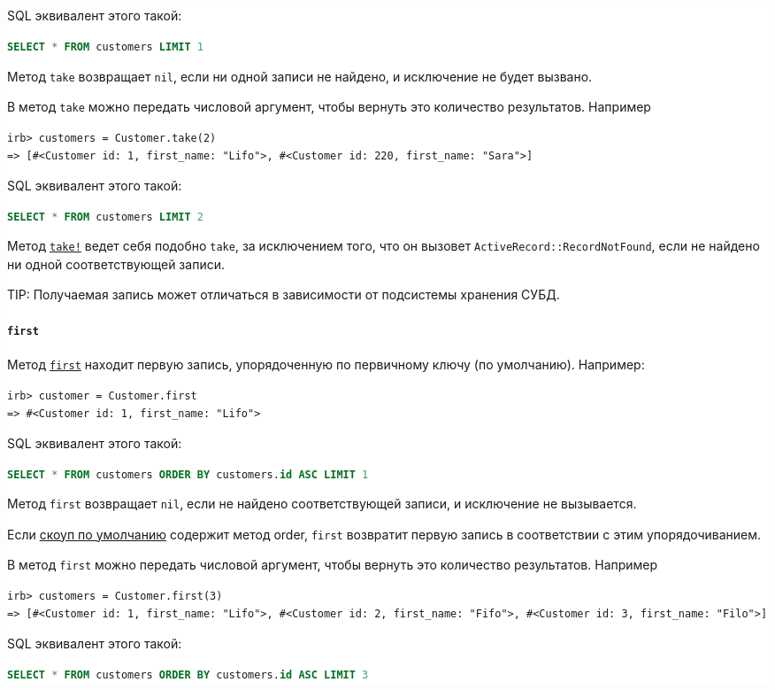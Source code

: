 SQL эквивалент этого такой:

```sql
SELECT * FROM customers LIMIT 1
```

Метод `take` возвращает `nil`, если ни одной записи не найдено, и исключение не будет вызвано.

В метод `take` можно передать числовой аргумент, чтобы вернуть это количество результатов. Например

```irb
irb> customers = Customer.take(2)
=> [#<Customer id: 1, first_name: "Lifo">, #<Customer id: 220, first_name: "Sara">]
```

SQL эквивалент этого такой:

```sql
SELECT * FROM customers LIMIT 2
```

Метод [`take!`][] ведет себя подобно `take`, за исключением того, что он вызовет `ActiveRecord::RecordNotFound`, если не найдено ни одной соответствующей записи.

TIP: Получаемая запись может отличаться в зависимости от подсистемы хранения СУБД.

[`take`]: https://api.rubyonrails.org/classes/ActiveRecord/FinderMethods.html#method-i-take
[`take!`]: https://api.rubyonrails.org/classes/ActiveRecord/FinderMethods.html#method-i-take-21

#### `first`

Метод [`first`][] находит первую запись, упорядоченную по первичному ключу (по умолчанию). Например:

```irb
irb> customer = Customer.first
=> #<Customer id: 1, first_name: "Lifo">
```

SQL эквивалент этого такой:

```sql
SELECT * FROM customers ORDER BY customers.id ASC LIMIT 1
```

Метод `first` возвращает `nil`, если не найдено соответствующей записи, и исключение не вызывается.

Если [скоуп по умолчанию](#applying-a-default-scope) содержит метод order, `first` возвратит первую запись в соответствии с этим упорядочиванием.

В метод `first` можно передать числовой аргумент, чтобы вернуть это количество результатов. Например

```irb
irb> customers = Customer.first(3)
=> [#<Customer id: 1, first_name: "Lifo">, #<Customer id: 2, first_name: "Fifo">, #<Customer id: 3, first_name: "Filo">]
```

SQL эквивалент этого такой:

```sql
SELECT * FROM customers ORDER BY customers.id ASC LIMIT 3
```


[`ActiveRecord::Relation`]: https://api.rubyonrails.org/classes/ActiveRecord/Relation.html
[`annotate`]: https://api.rubyonrails.org/classes/ActiveRecord/QueryMethods.html#method-i-annotate
[`create_with`]: https://api.rubyonrails.org/classes/ActiveRecord/QueryMethods.html#method-i-create_with
[`distinct`]: https://api.rubyonrails.org/classes/ActiveRecord/QueryMethods.html#method-i-distinct
[`eager_load`]: https://api.rubyonrails.org/classes/ActiveRecord/QueryMethods.html#method-i-eager_load
[`extending`]: https://api.rubyonrails.org/classes/ActiveRecord/QueryMethods.html#method-i-extending
[`extract_associated`]: https://api.rubyonrails.org/classes/ActiveRecord/QueryMethods.html#method-i-extract_associated
[`find`]: https://api.rubyonrails.org/classes/ActiveRecord/FinderMethods.html#method-i-find
[`from`]: https://api.rubyonrails.org/classes/ActiveRecord/QueryMethods.html#method-i-from
[`group`]: https://api.rubyonrails.org/classes/ActiveRecord/QueryMethods.html#method-i-group
[`having`]: https://api.rubyonrails.org/classes/ActiveRecord/QueryMethods.html#method-i-having
[`includes`]: https://api.rubyonrails.org/classes/ActiveRecord/QueryMethods.html#method-i-includes
[`joins`]: https://api.rubyonrails.org/classes/ActiveRecord/QueryMethods.html#method-i-joins
[`left_outer_joins`]: https://api.rubyonrails.org/classes/ActiveRecord/QueryMethods.html#method-i-left_outer_joins
[`limit`]: https://api.rubyonrails.org/classes/ActiveRecord/QueryMethods.html#method-i-limit
[`lock`]: https://api.rubyonrails.org/classes/ActiveRecord/QueryMethods.html#method-i-lock
[`none`]: https://api.rubyonrails.org/classes/ActiveRecord/QueryMethods.html#method-i-none
[`offset`]: https://api.rubyonrails.org/classes/ActiveRecord/QueryMethods.html#method-i-offset
[`optimizer_hints`]: https://api.rubyonrails.org/classes/ActiveRecord/QueryMethods.html#method-i-optimizer_hints
[`order`]: https://api.rubyonrails.org/classes/ActiveRecord/QueryMethods.html#method-i-order
[`preload`]: https://api.rubyonrails.org/classes/ActiveRecord/QueryMethods.html#method-i-preload
[`readonly`]: https://api.rubyonrails.org/classes/ActiveRecord/QueryMethods.html#method-i-readonly
[`references`]: https://api.rubyonrails.org/classes/ActiveRecord/QueryMethods.html#method-i-references
[`reorder`]: https://api.rubyonrails.org/classes/ActiveRecord/QueryMethods.html#method-i-reorder
[`reselect`]: https://api.rubyonrails.org/classes/ActiveRecord/QueryMethods.html#method-i-reselect
[`reverse_order`]: https://api.rubyonrails.org/classes/ActiveRecord/QueryMethods.html#method-i-reverse_order
[`select`]: https://api.rubyonrails.org/classes/ActiveRecord/QueryMethods.html#method-i-select
[`where`]: https://api.rubyonrails.org/classes/ActiveRecord/QueryMethods.html#method-i-where
[`first`]: https://api.rubyonrails.org/classes/ActiveRecord/FinderMethods.html#method-i-first
[`first!`]: https://api.rubyonrails.org/classes/ActiveRecord/FinderMethods.html#method-i-first-21
[`last`]: https://api.rubyonrails.org/classes/ActiveRecord/FinderMethods.html#method-i-last
[`last!`]: https://api.rubyonrails.org/classes/ActiveRecord/FinderMethods.html#method-i-last-21
[`find_by`]: https://api.rubyonrails.org/classes/ActiveRecord/FinderMethods.html#method-i-find_by
[`find_by!`]: https://api.rubyonrails.org/classes/ActiveRecord/FinderMethods.html#method-i-find_by-21
[`config.active_record.error_on_ignored_order`]: /configuring-rails-applications#config-active-record-error-on-ignored-order
[`find_each`]: https://api.rubyonrails.org/classes/ActiveRecord/Batches.html#method-i-find_each
[`find_in_batches`]: https://api.rubyonrails.org/classes/ActiveRecord/Batches.html#method-i-find_in_batches
[`sanitize_sql_like`]: https://api.rubyonrails.org/classes/ActiveRecord/Sanitization/ClassMethods.html#method-i-sanitize_sql_like
[`where.not`]: https://api.rubyonrails.org/classes/ActiveRecord/QueryMethods/WhereChain.html#method-i-not
[`or`]: https://api.rubyonrails.org/classes/ActiveRecord/QueryMethods.html#method-i-or
[`and`]: https://api.rubyonrails.org/classes/ActiveRecord/QueryMethods.html#method-i-and
[`count`]: https://api.rubyonrails.org/classes/ActiveRecord/Calculations.html#method-i-count
[`unscope`]: https://api.rubyonrails.org/classes/ActiveRecord/QueryMethods.html#method-i-unscope
[`only`]: https://api.rubyonrails.org/classes/ActiveRecord/SpawnMethods.html#method-i-only
[`rewhere`]: https://api.rubyonrails.org/classes/ActiveRecord/QueryMethods.html#method-i-rewhere
[`scope`]: https://api.rubyonrails.org/classes/ActiveRecord/Scoping/Named/ClassMethods.html#method-i-scope
[`default_scope`]: https://api.rubyonrails.org/classes/ActiveRecord/Scoping/Default/ClassMethods.html#method-i-default_scope
[`merge`]: https://api.rubyonrails.org/classes/ActiveRecord/SpawnMethods.html#method-i-merge
[`unscoped`]: https://api.rubyonrails.org/classes/ActiveRecord/Scoping/Default/ClassMethods.html#method-i-unscoped
[`enum`]: https://api.rubyonrails.org/classes/ActiveRecord/Enum.html#method-i-enum
[`find_or_create_by`]: https://api.rubyonrails.org/classes/ActiveRecord/Relation.html#method-i-find_or_create_by
[`find_or_create_by!`]: https://api.rubyonrails.org/classes/ActiveRecord/Relation.html#method-i-find_or_create_by-21
[`find_or_initialize_by`]: https://api.rubyonrails.org/classes/ActiveRecord/Relation.html#method-i-find_or_initialize_by
[`find_by_sql`]: https://api.rubyonrails.org/classes/ActiveRecord/Querying.html#method-i-find_by_sql
[`connection.select_all`]: https://api.rubyonrails.org/classes/ActiveRecord/ConnectionAdapters/DatabaseStatements.html#method-i-select_all
[`pluck`]: https://api.rubyonrails.org/classes/ActiveRecord/Calculations.html#method-i-pluck
[`ids`]: https://api.rubyonrails.org/classes/ActiveRecord/Calculations.html#method-i-ids
[`exists?`]: https://api.rubyonrails.org/classes/ActiveRecord/FinderMethods.html#method-i-exists-3F
[`average`]: https://api.rubyonrails.org/classes/ActiveRecord/Calculations.html#method-i-average
[`minimum`]: https://api.rubyonrails.org/classes/ActiveRecord/Calculations.html#method-i-minimum
[`maximum`]: https://api.rubyonrails.org/classes/ActiveRecord/Calculations.html#method-i-maximum
[`sum`]: https://api.rubyonrails.org/classes/ActiveRecord/Calculations.html#method-i-sum
[`explain`]: https://api.rubyonrails.org/classes/ActiveRecord/Relation.html#method-i-explain